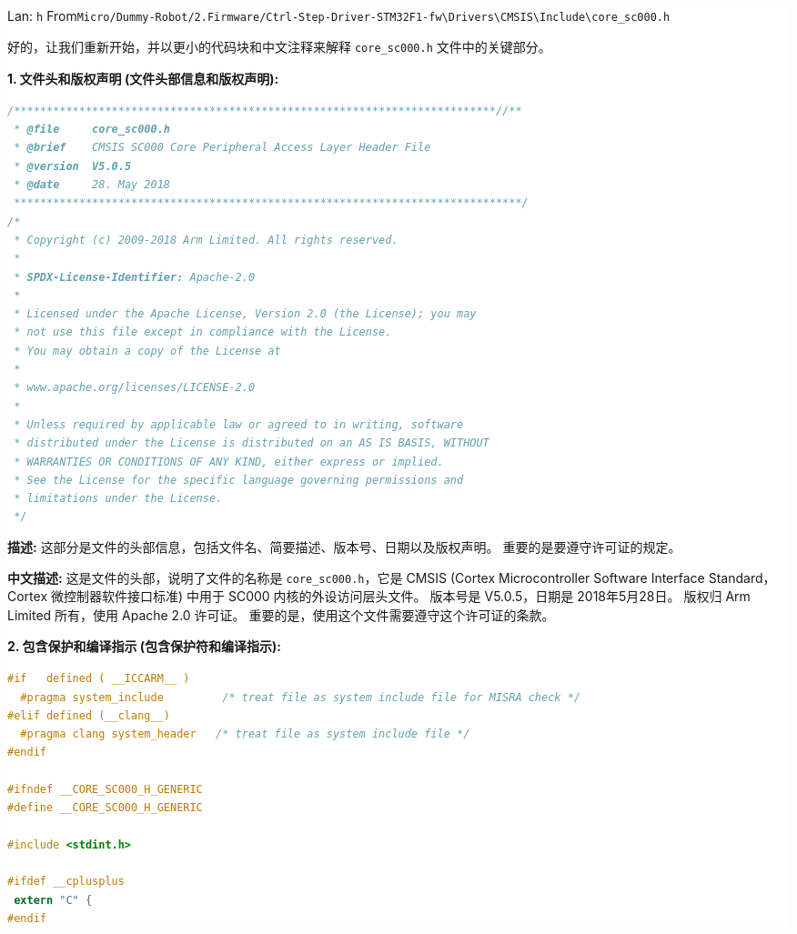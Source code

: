 Lan: `h` From`Micro/Dummy-Robot/2.Firmware/Ctrl-Step-Driver-STM32F1-fw\Drivers\CMSIS\Include\core_sc000.h`

好的，让我们重新开始，并以更小的代码块和中文注释来解释 `core_sc000.h` 文件中的关键部分。

**1. 文件头和版权声明 (文件头部信息和版权声明):**

```c
/**************************************************************************//**
 * @file     core_sc000.h
 * @brief    CMSIS SC000 Core Peripheral Access Layer Header File
 * @version  V5.0.5
 * @date     28. May 2018
 ******************************************************************************/
/*
 * Copyright (c) 2009-2018 Arm Limited. All rights reserved.
 *
 * SPDX-License-Identifier: Apache-2.0
 *
 * Licensed under the Apache License, Version 2.0 (the License); you may
 * not use this file except in compliance with the License.
 * You may obtain a copy of the License at
 *
 * www.apache.org/licenses/LICENSE-2.0
 *
 * Unless required by applicable law or agreed to in writing, software
 * distributed under the License is distributed on an AS IS BASIS, WITHOUT
 * WARRANTIES OR CONDITIONS OF ANY KIND, either express or implied.
 * See the License for the specific language governing permissions and
 * limitations under the License.
 */
```

**描述:** 这部分是文件的头部信息，包括文件名、简要描述、版本号、日期以及版权声明。  重要的是要遵守许可证的规定。

**中文描述:** 这是文件的头部，说明了文件的名称是 `core_sc000.h`，它是 CMSIS (Cortex Microcontroller Software Interface Standard，Cortex 微控制器软件接口标准) 中用于 SC000 内核的外设访问层头文件。  版本号是 V5.0.5，日期是 2018年5月28日。 版权归 Arm Limited 所有，使用 Apache 2.0 许可证。 重要的是，使用这个文件需要遵守这个许可证的条款。

**2. 包含保护和编译指示 (包含保护符和编译指示):**

```c
#if   defined ( __ICCARM__ )
  #pragma system_include         /* treat file as system include file for MISRA check */
#elif defined (__clang__)
  #pragma clang system_header   /* treat file as system include file */
#endif

#ifndef __CORE_SC000_H_GENERIC
#define __CORE_SC000_H_GENERIC

#include <stdint.h>

#ifdef __cplusplus
 extern "C" {
#endif
```
